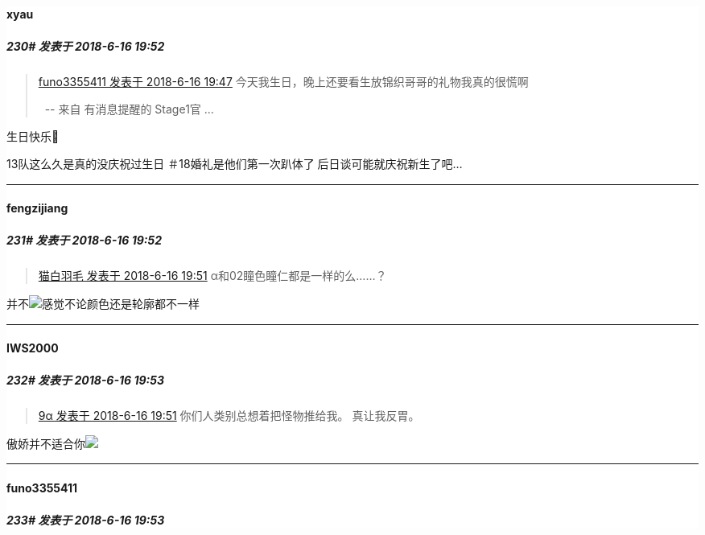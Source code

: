 ####  xyau  
##### 230#       发表于 2018-6-16 19:52



<blockquote><a href="httphttps://bbs.saraba1st.com/2b/forum.php?mod=redirect&amp;goto=findpost&amp;pid=40012640&amp;ptid=1712743" target="_blank">funo3355411 发表于 2018-6-16 19:47</a>
今天我生日，晚上还要看生放锦织哥哥的礼物我真的很慌啊

  -- 来自 有消息提醒的 Stage1官 ...</blockquote>
生日快乐🎂


13队这么久是真的没庆祝过生日
＃18婚礼是他们第一次趴体了
后日谈可能就庆祝新生了吧…







*****

####  fengzijiang  
##### 231#       发表于 2018-6-16 19:52



<blockquote><a href="httphttps://bbs.saraba1st.com/2b/forum.php?mod=redirect&amp;goto=findpost&amp;pid=40012677&amp;ptid=1712743" target="_blank">猫白羽毛 发表于 2018-6-16 19:51</a>
α和02瞳色瞳仁都是一样的么……？</blockquote>
并不<img src="https://static.saraba1st.com/image/smiley/face2017/068.png" referrerpolicy="no-referrer">感觉不论颜色还是轮廓都不一样







*****

####  IWS2000  
##### 232#       发表于 2018-6-16 19:53



<blockquote><a href="httphttps://bbs.saraba1st.com/2b/forum.php?mod=redirect&amp;goto=findpost&amp;pid=40012675&amp;ptid=1712743" target="_blank">9α 发表于 2018-6-16 19:51</a>
你们人类别总想着把怪物推给我。
真让我反胃。</blockquote>
傲娇并不适合你<img src="https://static.saraba1st.com/image/smiley/face2017/037.png" referrerpolicy="no-referrer">







*****

####  funo3355411  
##### 233#       发表于 2018-6-16 19:53
